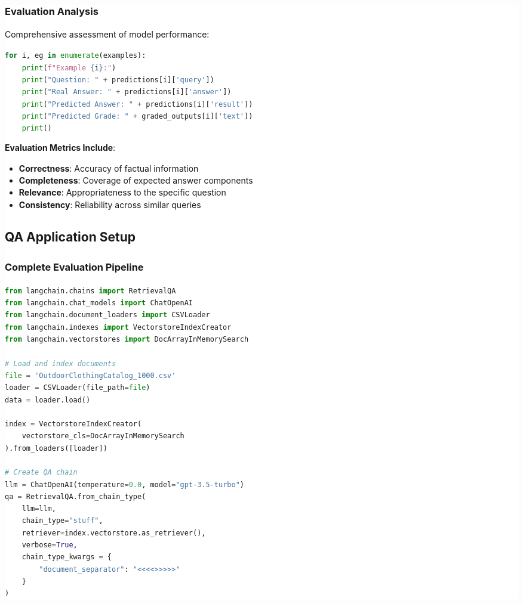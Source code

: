 ### Evaluation Analysis

Comprehensive assessment of model performance:

```python
for i, eg in enumerate(examples):
    print(f"Example {i}:")
    print("Question: " + predictions[i]['query'])
    print("Real Answer: " + predictions[i]['answer'])
    print("Predicted Answer: " + predictions[i]['result'])
    print("Predicted Grade: " + graded_outputs[i]['text'])
    print()
```

**Evaluation Metrics Include**:
- **Correctness**: Accuracy of factual information
- **Completeness**: Coverage of expected answer components
- **Relevance**: Appropriateness to the specific question
- **Consistency**: Reliability across similar queries

## QA Application Setup

### Complete Evaluation Pipeline

```python
from langchain.chains import RetrievalQA
from langchain.chat_models import ChatOpenAI
from langchain.document_loaders import CSVLoader
from langchain.indexes import VectorstoreIndexCreator
from langchain.vectorstores import DocArrayInMemorySearch

# Load and index documents
file = 'OutdoorClothingCatalog_1000.csv'
loader = CSVLoader(file_path=file)
data = loader.load()

index = VectorstoreIndexCreator(
    vectorstore_cls=DocArrayInMemorySearch
).from_loaders([loader])

# Create QA chain
llm = ChatOpenAI(temperature=0.0, model="gpt-3.5-turbo")
qa = RetrievalQA.from_chain_type(
    llm=llm, 
    chain_type="stuff", 
    retriever=index.vectorstore.as_retriever(), 
    verbose=True,
    chain_type_kwargs = {
        "document_separator": "<<<<>>>>>"
    }
)
```
